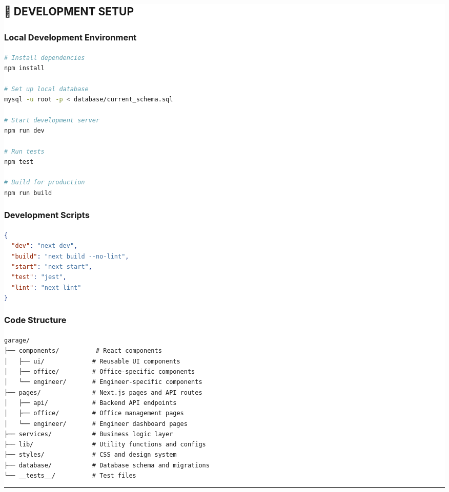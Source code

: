 ## 🔧 DEVELOPMENT SETUP

### **Local Development Environment**
```bash
# Install dependencies
npm install

# Set up local database
mysql -u root -p < database/current_schema.sql

# Start development server
npm run dev

# Run tests
npm test

# Build for production
npm run build
```

### **Development Scripts**
```json
{
  "dev": "next dev",
  "build": "next build --no-lint",
  "start": "next start",
  "test": "jest",
  "lint": "next lint"
}
```

### **Code Structure**
```
garage/
├── components/          # React components
│   ├── ui/             # Reusable UI components
│   ├── office/         # Office-specific components
│   └── engineer/       # Engineer-specific components
├── pages/              # Next.js pages and API routes
│   ├── api/            # Backend API endpoints
│   ├── office/         # Office management pages
│   └── engineer/       # Engineer dashboard pages
├── services/           # Business logic layer
├── lib/                # Utility functions and configs
├── styles/             # CSS and design system
├── database/           # Database schema and migrations
└── __tests__/          # Test files
```

---
